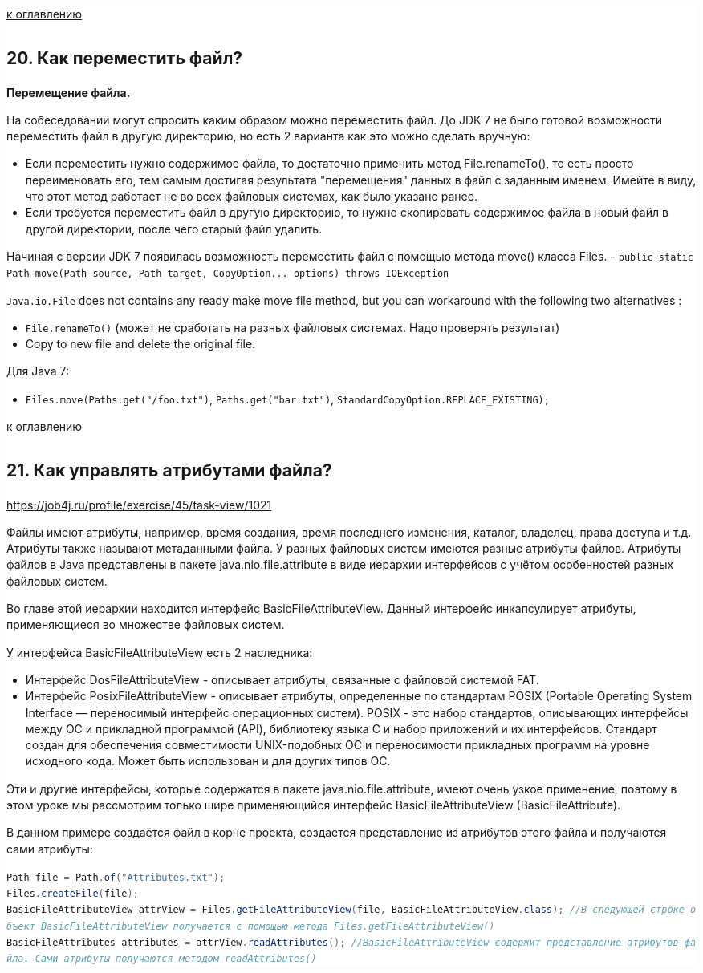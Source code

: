 [к оглавлению](#IO)

## 20. Как переместить файл?

**Перемещение файла.**

На собеседовании могут спросить каким образом можно переместить файл. До JDK 7 не было готовой возможности переместить файл в другую директорию, но есть 2 варианта как это можно сделать вручную:

- Если переместить нужно содержимое файла, то достаточно применить метод File.renameTo(), то есть просто переименовать его, тем самым достигая результата "перемещения" данных в файл с заданным именем. Имейте в виду, что этот метод работает не во всех файловых системах, как было указано ранее.
- Если требуется переместить файл в другую директорию, то нужно скопировать содержимое файла в новый файл в другой директории, после чего старый файл удалить.

Начиная с версии JDK 7 появилась возможность переместить файл с помощью метода move() класса Files. - `public static Path move(Path source, Path target, CopyOption... options) throws IOException`

`Java.io.File` does not contains any ready make move file method, 
but you can workaround with the following two alternatives :

+ `File.renameTo()` (может не сработать на разных файловых системах. Надо проверять результат)
+ Copy to new file and delete the original file.

Для Java 7:

+ `Files.move(Paths.get("/foo.txt")`, `Paths.get("bar.txt")`, `StandardCopyOption.REPLACE_EXISTING);`

[к оглавлению](#IO)

## 21. Как управлять атрибутами файла?

https://job4j.ru/profile/exercise/45/task-view/1021

Файлы имеют атрибуты, например, время создания, время последнего изменения, каталог, владелец, права доступа и т.д. Атрибуты также называют метаданными файла. У разных файловых систем имеются разные атрибуты файлов. Атрибуты файлов в Java представлены в пакете java.nio.file.attribute в виде иерархии интерфейсов с учётом особенностей разных файловых систем.

Во главе этой иерархии находится интерфейс BasicFileAttributeView. Данный интерфейс инкапсулирует атрибуты, применяющиеся во множестве файловых систем. 

У интерфейса BasicFileAttributeView есть 2 наследника:

- Интерфейс DosFileAttributeView - описывает атрибуты, связанные с файловой системой FAT.
- Интерфейс PosixFileAttributeView - описывает атрибуты, определенные по стандартам POSIX (Portable Operating System Interface — переносимый интерфейс операционных систем). POSIX - это набор стандартов, описывающих интерфейсы между ОС и прикладной программой (API), библиотеку языка C и набор приложений и их интерфейсов. Стандарт создан для обеспечения совместимости UNIX-подобных ОС и переносимости прикладных программ на уровне исходного кода. Может быть использован и для других типов ОС.

Эти и другие интерфейсы, которые содержатся в пакете java.nio.file.attribute, имеют очень узкое применение, поэтому в этом уроке мы рассмотрим только шире применяющийся интерфейс BasicFileAttributeView (BasicFileAttribute).

В данном примере создаётся файл в корне проекта, создается представление из атрибутов этого файла и получаются сами атрибуты:
```java
Path file = Path.of("Attributes.txt");
Files.createFile(file);
BasicFileAttributeView attrView = Files.getFileAttributeView(file, BasicFileAttributeView.class); //В следующей строке объект BasicFileAttributeView получается с помощью метода Files.getFileAttributeView()
BasicFileAttributes attributes = attrView.readAttributes(); //BasicFileAttributeView содержит представление атрибутов файла. Сами атрибуты получаются методом readAttributes()
```
